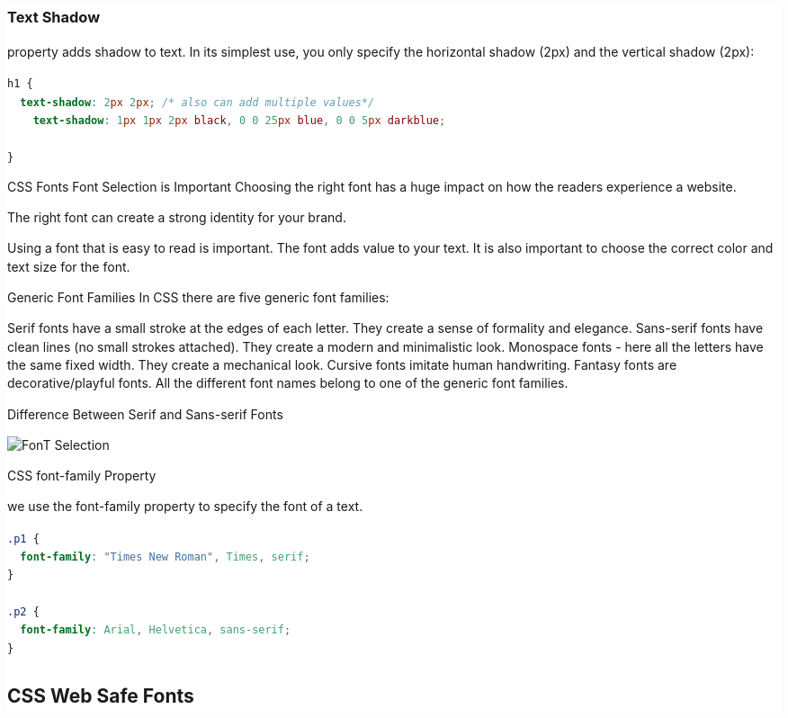 ### Text Shadow
property adds shadow to text.
In its simplest use, you only specify the horizontal shadow (2px) and the vertical shadow (2px):


```css
h1 {
  text-shadow: 2px 2px; /* also can add multiple values*/
    text-shadow: 1px 1px 2px black, 0 0 25px blue, 0 0 5px darkblue;

}
```


CSS Fonts
Font Selection is Important
Choosing the right font has a huge impact on how the readers experience a website.

The right font can create a strong identity for your brand.

Using a font that is easy to read is important. The font adds value to your text. It is also important to choose the correct color and text size for the font.

Generic Font Families
In CSS there are five generic font families:

Serif fonts have a small stroke at the edges of each letter. They create a sense of formality and elegance.
Sans-serif fonts have clean lines (no small strokes attached). They create a modern and minimalistic look.
Monospace fonts - here all the letters have the same fixed width. They create a mechanical look. 
Cursive fonts imitate human handwriting.
Fantasy fonts are decorative/playful fonts.
All the different font names belong to one of the generic font families. 

Difference Between Serif and Sans-serif Fonts

![FonT Selection](https://www.w3schools.com/css/serif.gif "Pic by w3school")


CSS font-family Property

we use the font-family property to specify the font of a text.

```css
.p1 {
  font-family: "Times New Roman", Times, serif;
}

.p2 {
  font-family: Arial, Helvetica, sans-serif;
}

```
## CSS Web Safe Fonts
